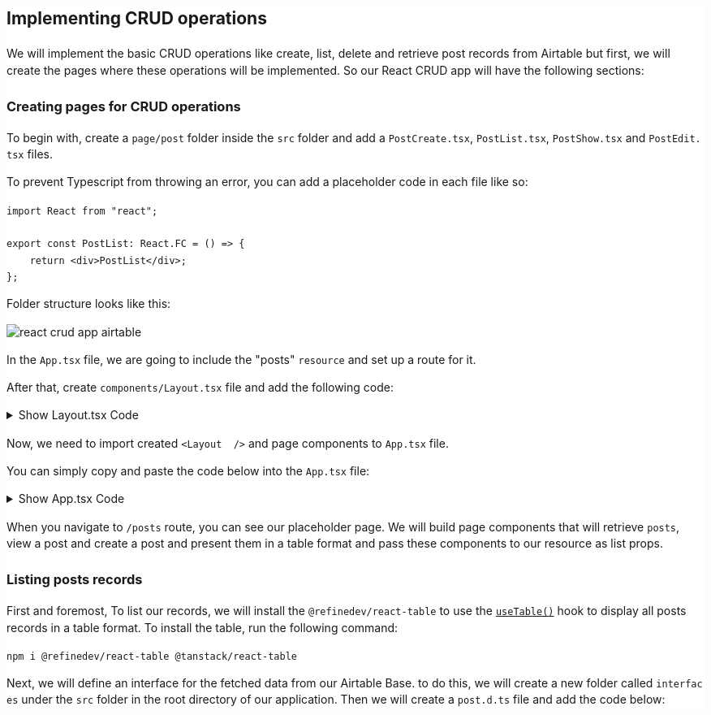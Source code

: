 ## Implementing CRUD operations

We will implement the basic CRUD operations like create, list, delete and retrieve post records from Airtable but first, we will create the pages where these operations will be implemented. So our React CRUD app will have the following sections:

### Creating pages for CRUD operations

To begin with, create a `page/post` folder inside the `src` folder and add a `PostCreate.tsx`, `PostList.tsx`, `PostShow.tsx` and `PostEdit.tsx` files.

To prevent Typescript from throwing an error, you can add a placeholder code in each file like so:

```tsx title="src/pages/post/list.tsx"
import React from "react";

export const PostList: React.FC = () => {
    return <div>PostList</div>;
};
```

Folder structure looks like this:

<div className="centered-image">
   <img style={{alignSelf:"center", width:"300px"}} src="https://refine.ams3.cdn.digitaloceanspaces.com/blog/2023-01-18-airtable-crud-app/folder-structure.png"  alt="react crud app airtable" />
</div>

In the `App.tsx` file, we are going to include the "posts" `resource` and set up a route for it.

After that, create `components/Layout.tsx` file and add the following code:

<details><summary>Show Layout.tsx Code</summary></details>

Now, we need to import created `<Layout  />` and page components to `App.tsx` file.

You can simply copy and paste the code below into the `App.tsx` file:

<details><summary>Show App.tsx Code</summary></details>

When you navigate to `/posts` route, you can see our placeholder page. We will build page components that will retrieve `posts`, view a post and create a post and present them in a table format and pass these components to our resource as list props.

### Listing posts records

First and foremost, To list our records, we will install the `@refinedev/react-table` to use the [`useTable()`](https://refine.dev/docs/examples/table/antd/useTable/) hook to display all posts records in a table format. To install the table, run the following command:

```bash
npm i @refinedev/react-table @tanstack/react-table
```

Next, we will define an interface for the fetched data from our Airtable Base. to do this, we will create a new folder called `interfaces` under the `src` folder in the root directory of our application. Then we will create a `post.d.ts` file and add the code below:
